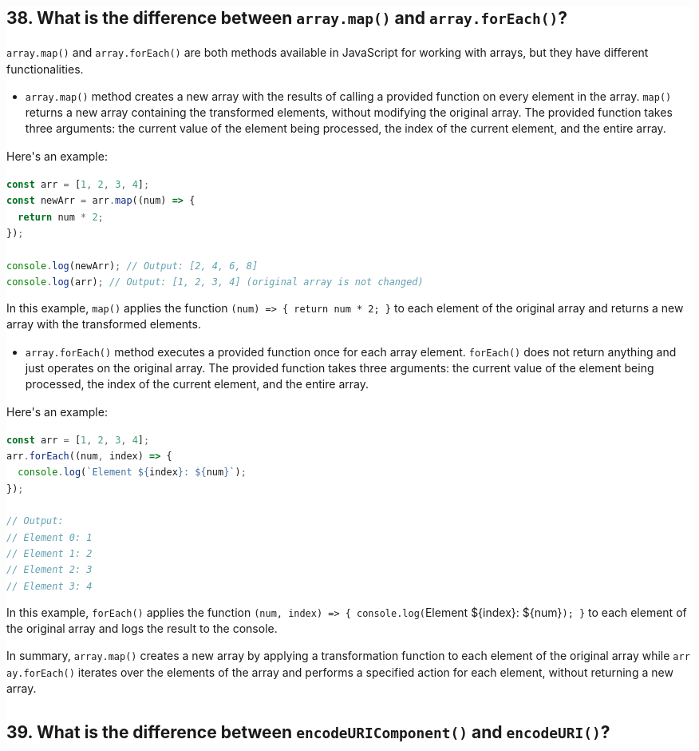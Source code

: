 ## **38. What is the difference between `array.map()` and `array.forEach()`?**

`array.map()` and `array.forEach()` are both methods available in JavaScript for working with arrays, but they have different functionalities.

- `array.map()` method creates a new array with the results of calling a provided function on every element in the array. `map()` returns a new array containing the transformed elements, without modifying the original array. The provided function takes three arguments: the current value of the element being processed, the index of the current element, and the entire array.

Here's an example:

```js
const arr = [1, 2, 3, 4];
const newArr = arr.map((num) => {
  return num * 2;
});

console.log(newArr); // Output: [2, 4, 6, 8]
console.log(arr); // Output: [1, 2, 3, 4] (original array is not changed)
```

In this example, `map()` applies the function `(num) => { return num * 2; }` to each element of the original array and returns a new array with the transformed elements.

- `array.forEach()` method executes a provided function once for each array element. `forEach()` does not return anything and just operates on the original array. The provided function takes three arguments: the current value of the element being processed, the index of the current element, and the entire array.

Here's an example:

```js
const arr = [1, 2, 3, 4];
arr.forEach((num, index) => {
  console.log(`Element ${index}: ${num}`);
});

// Output:
// Element 0: 1
// Element 1: 2
// Element 2: 3
// Element 3: 4
```

In this example, `forEach()` applies the function `(num, index) => { console.log(`Element ${index}: ${num}`); }` to each element of the original array and logs the result to the console.

In summary, `array.map()` creates a new array by applying a transformation function to each element of the original array while `array.forEach()` iterates over the elements of the array and performs a specified action for each element, without returning a new array.

## **39. What is the difference between `encodeURIComponent()` and `encodeURI()`?**

